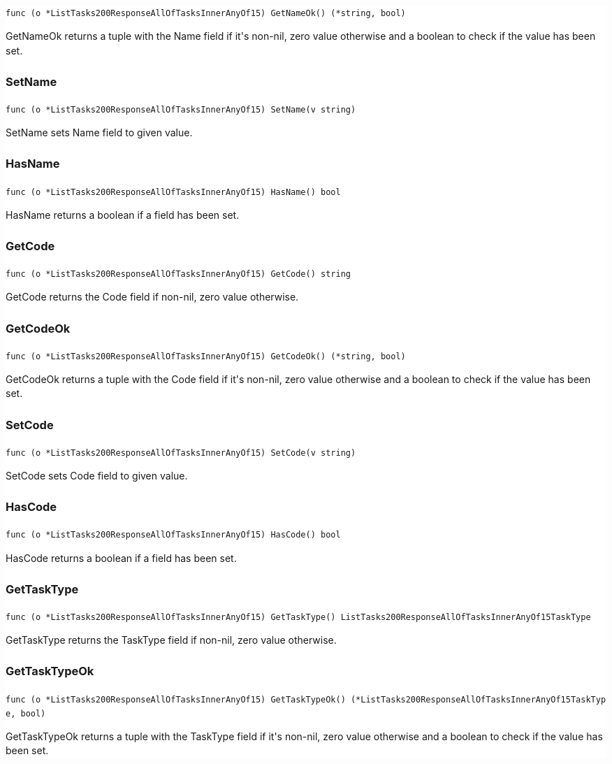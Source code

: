 `func (o *ListTasks200ResponseAllOfTasksInnerAnyOf15) GetNameOk() (*string, bool)`

GetNameOk returns a tuple with the Name field if it's non-nil, zero value otherwise
and a boolean to check if the value has been set.

### SetName

`func (o *ListTasks200ResponseAllOfTasksInnerAnyOf15) SetName(v string)`

SetName sets Name field to given value.

### HasName

`func (o *ListTasks200ResponseAllOfTasksInnerAnyOf15) HasName() bool`

HasName returns a boolean if a field has been set.

### GetCode

`func (o *ListTasks200ResponseAllOfTasksInnerAnyOf15) GetCode() string`

GetCode returns the Code field if non-nil, zero value otherwise.

### GetCodeOk

`func (o *ListTasks200ResponseAllOfTasksInnerAnyOf15) GetCodeOk() (*string, bool)`

GetCodeOk returns a tuple with the Code field if it's non-nil, zero value otherwise
and a boolean to check if the value has been set.

### SetCode

`func (o *ListTasks200ResponseAllOfTasksInnerAnyOf15) SetCode(v string)`

SetCode sets Code field to given value.

### HasCode

`func (o *ListTasks200ResponseAllOfTasksInnerAnyOf15) HasCode() bool`

HasCode returns a boolean if a field has been set.

### GetTaskType

`func (o *ListTasks200ResponseAllOfTasksInnerAnyOf15) GetTaskType() ListTasks200ResponseAllOfTasksInnerAnyOf15TaskType`

GetTaskType returns the TaskType field if non-nil, zero value otherwise.

### GetTaskTypeOk

`func (o *ListTasks200ResponseAllOfTasksInnerAnyOf15) GetTaskTypeOk() (*ListTasks200ResponseAllOfTasksInnerAnyOf15TaskType, bool)`

GetTaskTypeOk returns a tuple with the TaskType field if it's non-nil, zero value otherwise
and a boolean to check if the value has been set.

